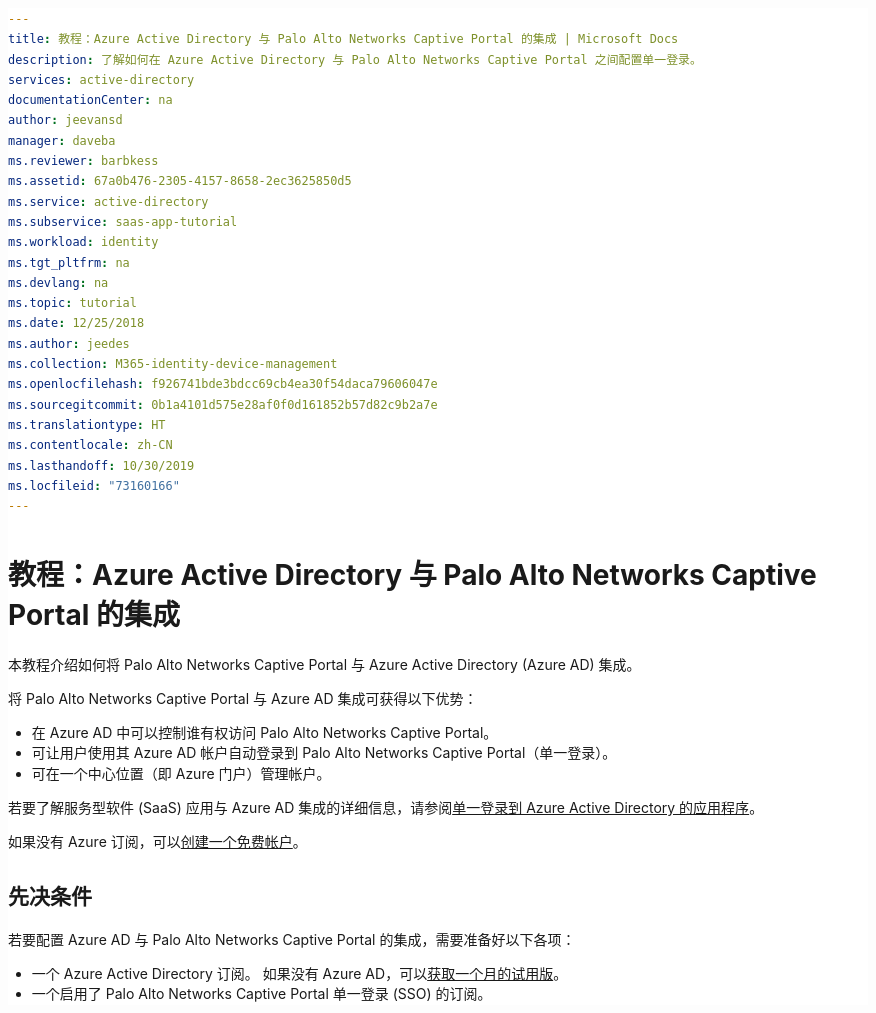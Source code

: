```yaml
---
title: 教程：Azure Active Directory 与 Palo Alto Networks Captive Portal 的集成 | Microsoft Docs
description: 了解如何在 Azure Active Directory 与 Palo Alto Networks Captive Portal 之间配置单一登录。
services: active-directory
documentationCenter: na
author: jeevansd
manager: daveba
ms.reviewer: barbkess
ms.assetid: 67a0b476-2305-4157-8658-2ec3625850d5
ms.service: active-directory
ms.subservice: saas-app-tutorial
ms.workload: identity
ms.tgt_pltfrm: na
ms.devlang: na
ms.topic: tutorial
ms.date: 12/25/2018
ms.author: jeedes
ms.collection: M365-identity-device-management
ms.openlocfilehash: f926741bde3bdcc69cb4ea30f54daca79606047e
ms.sourcegitcommit: 0b1a4101d575e28af0f0d161852b57d82c9b2a7e
ms.translationtype: HT
ms.contentlocale: zh-CN
ms.lasthandoff: 10/30/2019
ms.locfileid: "73160166"
---
```

# <a name="tutorial-azure-active-directory-integration-with-palo-alto-networks-captive-portal"></a>教程：Azure Active Directory 与 Palo Alto Networks Captive Portal 的集成

本教程介绍如何将 Palo Alto Networks Captive Portal 与 Azure Active Directory (Azure AD) 集成。

将 Palo Alto Networks Captive Portal 与 Azure AD 集成可获得以下优势：

* 在 Azure AD 中可以控制谁有权访问 Palo Alto Networks Captive Portal。
* 可让用户使用其 Azure AD 帐户自动登录到 Palo Alto Networks Captive Portal（单一登录）。
* 可在一个中心位置（即 Azure 门户）管理帐户。

若要了解服务型软件 (SaaS) 应用与 Azure AD 集成的详细信息，请参阅[单一登录到 Azure Active Directory 的应用程序](https://docs.microsoft.com/azure/active-directory/active-directory-appssoaccess-whatis)。

如果没有 Azure 订阅，可以[创建一个免费帐户](https://azure.microsoft.com/free/)。

## <a name="prerequisites"></a>先决条件

若要配置 Azure AD 与 Palo Alto Networks Captive Portal 的集成，需要准备好以下各项：

* 一个 Azure Active Directory 订阅。 如果没有 Azure AD，可以[获取一个月的试用版](https://azure.microsoft.com/pricing/free-trial/)。
* 一个启用了 Palo Alto Networks Captive Portal 单一登录 (SSO) 的订阅。
